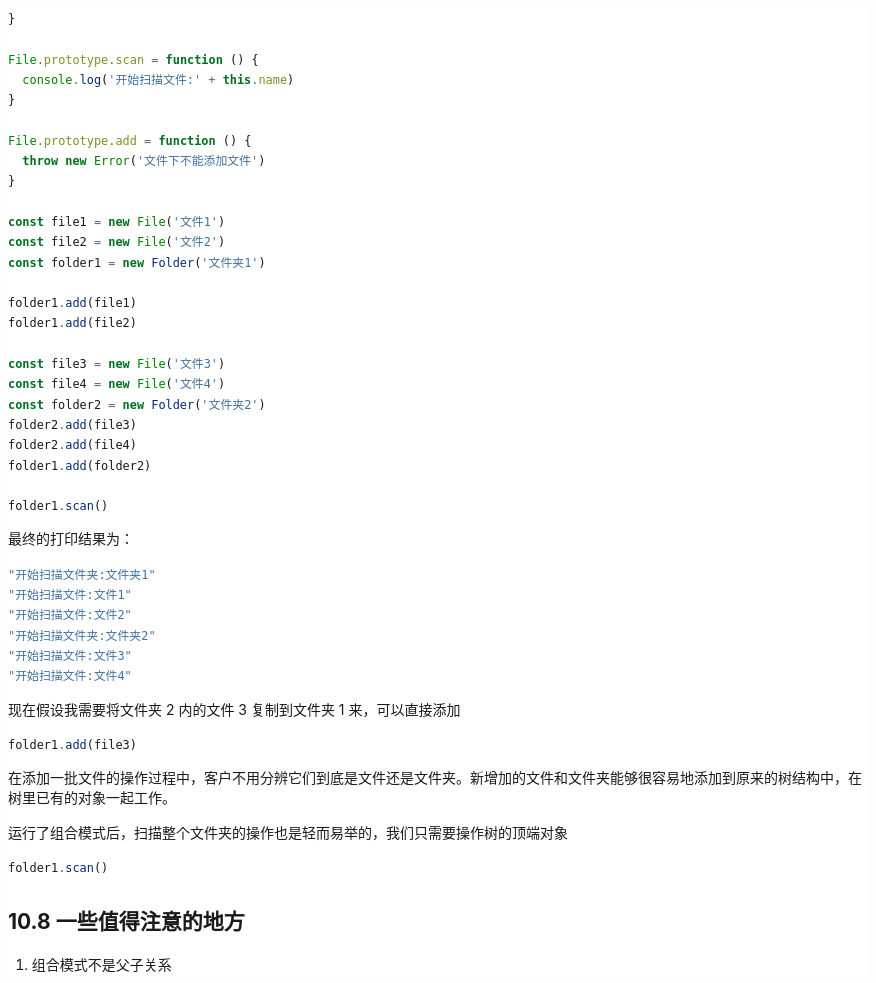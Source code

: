 ```js
}

File.prototype.scan = function () {
  console.log('开始扫描文件:' + this.name)
}

File.prototype.add = function () {
  throw new Error('文件下不能添加文件')
}

const file1 = new File('文件1')
const file2 = new File('文件2')
const folder1 = new Folder('文件夹1')

folder1.add(file1)
folder1.add(file2)

const file3 = new File('文件3')
const file4 = new File('文件4')
const folder2 = new Folder('文件夹2')
folder2.add(file3)
folder2.add(file4)
folder1.add(folder2)

folder1.scan()
```

最终的打印结果为：

```bash
"开始扫描文件夹:文件夹1"
"开始扫描文件:文件1"
"开始扫描文件:文件2"
"开始扫描文件夹:文件夹2"
"开始扫描文件:文件3"
"开始扫描文件:文件4"
```

现在假设我需要将文件夹 2 内的文件 3 复制到文件夹 1 来，可以直接添加

```js
folder1.add(file3)
```

在添加一批文件的操作过程中，客户不用分辨它们到底是文件还是文件夹。新增加的文件和文件夹能够很容易地添加到原来的树结构中，在树里已有的对象一起工作。

运行了组合模式后，扫描整个文件夹的操作也是轻而易举的，我们只需要操作树的顶端对象

```js
folder1.scan()
```

## 10.8 一些值得注意的地方

1. 组合模式不是父子关系
